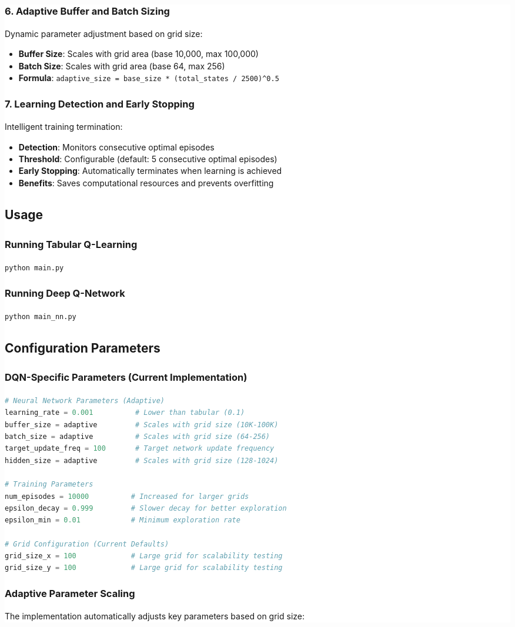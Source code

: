 ### 6. Adaptive Buffer and Batch Sizing
Dynamic parameter adjustment based on grid size:
- **Buffer Size**: Scales with grid area (base 10,000, max 100,000)
- **Batch Size**: Scales with grid area (base 64, max 256)
- **Formula**: `adaptive_size = base_size * (total_states / 2500)^0.5`

### 7. Learning Detection and Early Stopping
Intelligent training termination:
- **Detection**: Monitors consecutive optimal episodes
- **Threshold**: Configurable (default: 5 consecutive optimal episodes)
- **Early Stopping**: Automatically terminates when learning is achieved
- **Benefits**: Saves computational resources and prevents overfitting

## Usage

### Running Tabular Q-Learning
```bash
python main.py
```

### Running Deep Q-Network
```bash
python main_nn.py
```

## Configuration Parameters

### DQN-Specific Parameters (Current Implementation)
```python
# Neural Network Parameters (Adaptive)
learning_rate = 0.001          # Lower than tabular (0.1)
buffer_size = adaptive         # Scales with grid size (10K-100K)
batch_size = adaptive          # Scales with grid size (64-256)
target_update_freq = 100       # Target network update frequency
hidden_size = adaptive         # Scales with grid size (128-1024)

# Training Parameters
num_episodes = 10000          # Increased for larger grids
epsilon_decay = 0.999         # Slower decay for better exploration
epsilon_min = 0.01            # Minimum exploration rate

# Grid Configuration (Current Defaults)
grid_size_x = 100             # Large grid for scalability testing
grid_size_y = 100             # Large grid for scalability testing
```

### Adaptive Parameter Scaling
The implementation automatically adjusts key parameters based on grid size:
